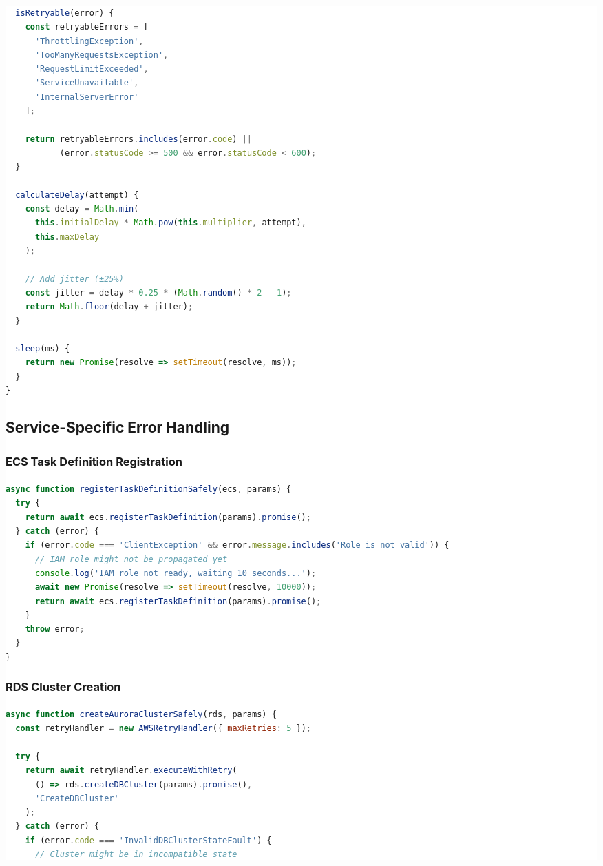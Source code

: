 ```javascript
  isRetryable(error) {
    const retryableErrors = [
      'ThrottlingException',
      'TooManyRequestsException',
      'RequestLimitExceeded',
      'ServiceUnavailable',
      'InternalServerError'
    ];
    
    return retryableErrors.includes(error.code) || 
           (error.statusCode >= 500 && error.statusCode < 600);
  }

  calculateDelay(attempt) {
    const delay = Math.min(
      this.initialDelay * Math.pow(this.multiplier, attempt),
      this.maxDelay
    );
    
    // Add jitter (±25%)
    const jitter = delay * 0.25 * (Math.random() * 2 - 1);
    return Math.floor(delay + jitter);
  }

  sleep(ms) {
    return new Promise(resolve => setTimeout(resolve, ms));
  }
}
```

## Service-Specific Error Handling

### ECS Task Definition Registration
```javascript
async function registerTaskDefinitionSafely(ecs, params) {
  try {
    return await ecs.registerTaskDefinition(params).promise();
  } catch (error) {
    if (error.code === 'ClientException' && error.message.includes('Role is not valid')) {
      // IAM role might not be propagated yet
      console.log('IAM role not ready, waiting 10 seconds...');
      await new Promise(resolve => setTimeout(resolve, 10000));
      return await ecs.registerTaskDefinition(params).promise();
    }
    throw error;
  }
}
```

### RDS Cluster Creation
```javascript
async function createAuroraClusterSafely(rds, params) {
  const retryHandler = new AWSRetryHandler({ maxRetries: 5 });
  
  try {
    return await retryHandler.executeWithRetry(
      () => rds.createDBCluster(params).promise(),
      'CreateDBCluster'
    );
  } catch (error) {
    if (error.code === 'InvalidDBClusterStateFault') {
      // Cluster might be in incompatible state
```